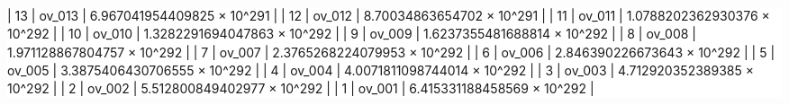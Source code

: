| 13 | ov_013 | 6.967041954409825 × 10^291 |
| 12 | ov_012 | 8.70034863654702 × 10^291 |
| 11 | ov_011 | 1.0788202362930376 × 10^292 |
| 10 | ov_010 | 1.3282291694047863 × 10^292 |
| 9 | ov_009 | 1.6237355481688814 × 10^292 |
| 8 | ov_008 | 1.971128867804757 × 10^292 |
| 7 | ov_007 | 2.3765268224079953 × 10^292 |
| 6 | ov_006 | 2.846390226673643 × 10^292 |
| 5 | ov_005 | 3.3875406430706555 × 10^292 |
| 4 | ov_004 | 4.0071811098744014 × 10^292 |
| 3 | ov_003 | 4.712920352389385 × 10^292 |
| 2 | ov_002 | 5.512800849402977 × 10^292 |
| 1 | ov_001 | 6.415331188458569 × 10^292 |

